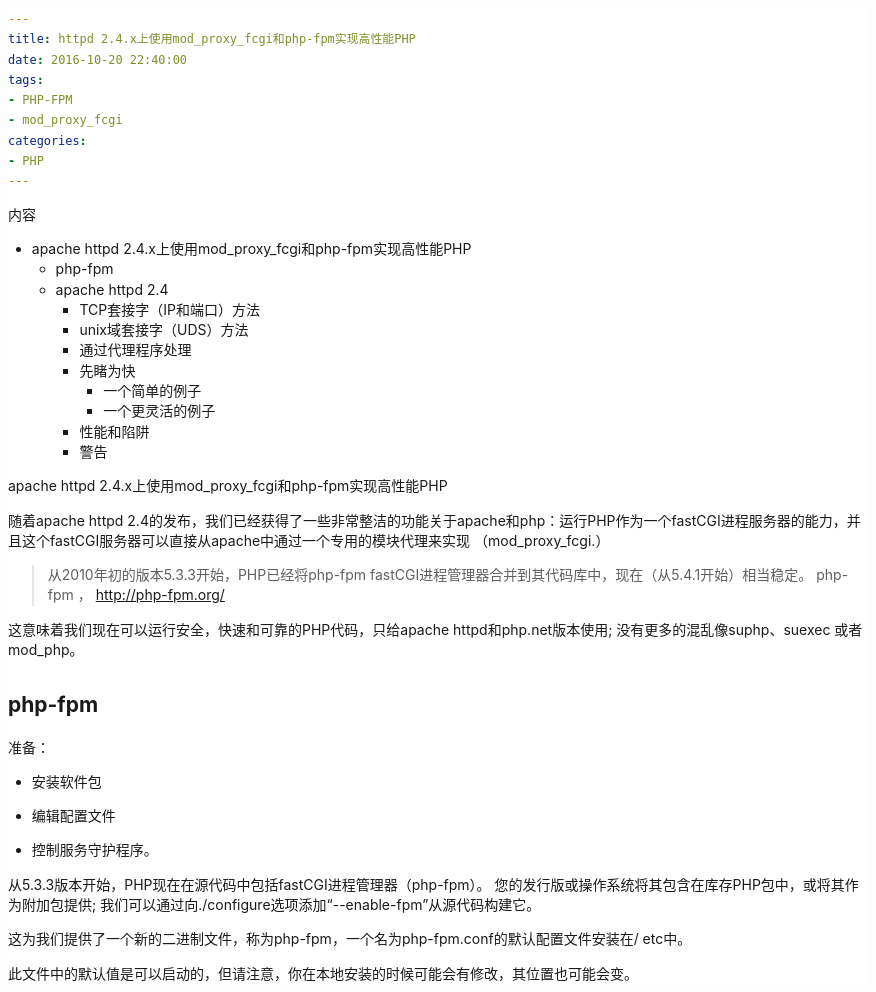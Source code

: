```yaml
---
title: httpd 2.4.x上使用mod_proxy_fcgi和php-fpm实现高性能PHP
date: 2016-10-20 22:40:00
tags:
- PHP-FPM
- mod_proxy_fcgi
categories:
- PHP
---
```



内容
- apache httpd 2.4.x上使用mod_proxy_fcgi和php-fpm实现高性能PHP
  - php-fpm
  - apache httpd 2.4
    - TCP套接字（IP和端口）方法
    - unix域套接字（UDS）方法
    - 通过代理程序处理
    - 先睹为快
      - 一个简单的例子
      - 一个更灵活的例子
    - 性能和陷阱
    - 警告





apache httpd 2.4.x上使用mod_proxy_fcgi和php-fpm实现高性能PHP

随着apache httpd 2.4的发布，我们已经获得了一些非常整洁的功能关于apache和php：运行PHP作为一个fastCGI进程服务器的能力，并且这个fastCGI服务器可以直接从apache中通过一个专用的模块代理来实现 （mod_proxy_fcgi.）

> 从2010年初的版本5.3.3开始，PHP已经将php-fpm fastCGI进程管理器合并到其代码库中，现在（从5.4.1开始）相当稳定。
> php-fpm ， http://php-fpm.org/

这意味着我们现在可以运行安全，快速和可靠的PHP代码，只给apache httpd和php.net版本使用; 没有更多的混乱像suphp、suexec 或者 mod_php。


## php-fpm
准备：

- 安装软件包

- 编辑配置文件

- 控制服务守护程序。

从5.3.3版本开始，PHP现在在源代码中包括fastCGI进程管理器（php-fpm）。
您的发行版或操作系统将其包含在库存PHP包中，或将其作为附加包提供;
我们可以通过向./configure选项添加“--enable-fpm”从源代码构建它。

这为我们提供了一个新的二进制文件，称为php-fpm，一个名为php-fpm.conf的默认配置文件安装在/ etc中。

此文件中的默认值是可以启动的，但请注意，你在本地安装的时候可能会有修改，其位置也可能会变。
